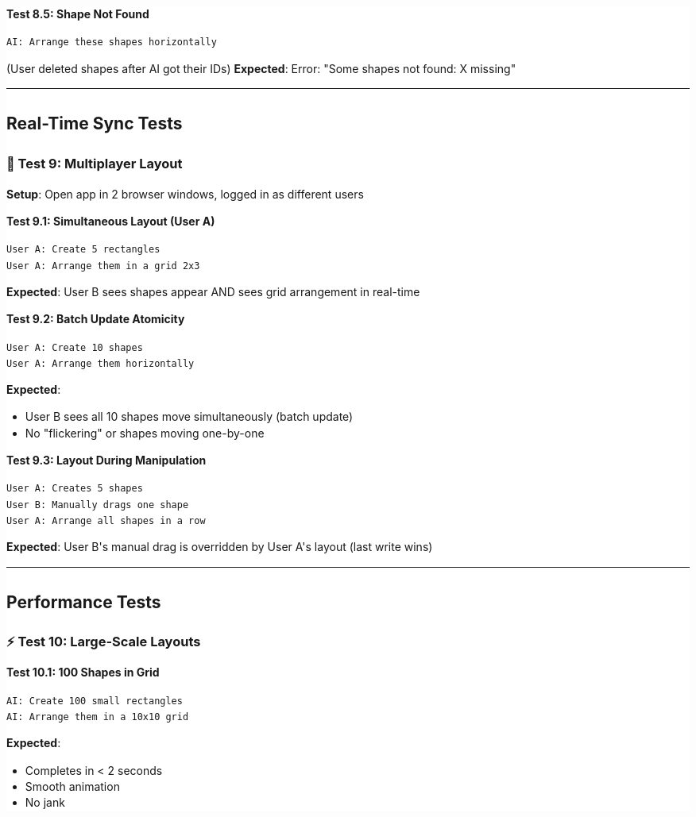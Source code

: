 **Test 8.5: Shape Not Found**
```
AI: Arrange these shapes horizontally
```
(User deleted shapes after AI got their IDs)
**Expected**: Error: "Some shapes not found: X missing"

---

## Real-Time Sync Tests

### 🔄 Test 9: Multiplayer Layout

**Setup**: Open app in 2 browser windows, logged in as different users

**Test 9.1: Simultaneous Layout (User A)**
```
User A: Create 5 rectangles
User A: Arrange them in a grid 2x3
```
**Expected**: User B sees shapes appear AND sees grid arrangement in real-time

**Test 9.2: Batch Update Atomicity**
```
User A: Create 10 shapes
User A: Arrange them horizontally
```
**Expected**: 
- User B sees all 10 shapes move simultaneously (batch update)
- No "flickering" or shapes moving one-by-one

**Test 9.3: Layout During Manipulation**
```
User A: Creates 5 shapes
User B: Manually drags one shape
User A: Arrange all shapes in a row
```
**Expected**: User B's manual drag is overridden by User A's layout (last write wins)

---

## Performance Tests

### ⚡ Test 10: Large-Scale Layouts

**Test 10.1: 100 Shapes in Grid**
```
AI: Create 100 small rectangles
AI: Arrange them in a 10x10 grid
```
**Expected**: 
- Completes in < 2 seconds
- Smooth animation
- No jank
